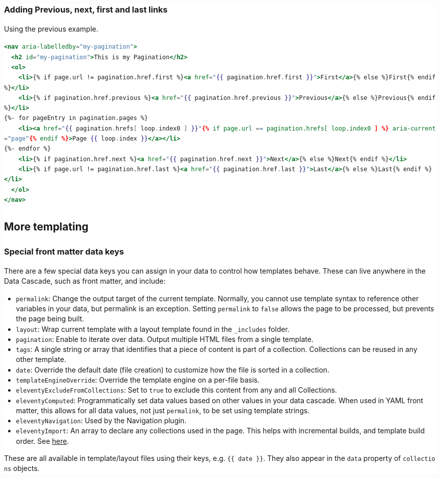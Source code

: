 ### Adding Previous, next, first and last links

Using the previous example.

```hbs
<nav aria-labelledby="my-pagination">
  <h2 id="my-pagination">This is my Pagination</h2>
  <ol>
    <li>{% if page.url != pagination.href.first %}<a href="{{ pagination.href.first }}">First</a>{% else %}First{% endif %}</li>
    <li>{% if pagination.href.previous %}<a href="{{ pagination.href.previous }}">Previous</a>{% else %}Previous{% endif %}</li>
{%- for pageEntry in pagination.pages %}
    <li><a href="{{ pagination.hrefs[ loop.index0 ] }}"{% if page.url == pagination.hrefs[ loop.index0 ] %} aria-current="page"{% endif %}>Page {{ loop.index }}</a></li>
{%- endfor %}
    <li>{% if pagination.href.next %}<a href="{{ pagination.href.next }}">Next</a>{% else %}Next{% endif %}</li>
    <li>{% if page.url != pagination.href.last %}<a href="{{ pagination.href.last }}">Last</a>{% else %}Last{% endif %}</li>
  </ol>
</nav>
```

## More templating

### Special front matter data keys

There are a few special data keys you can assign in your data to control how templates behave. These can live anywhere in the Data Cascade, such as front matter, and include:

- `permalink`: Change the output target of the current template. Normally, you cannot use template syntax to reference other variables in your data, but permalink is an exception. Setting `permalink` to `false` allows the page to be processed, but prevents the page being built.
- `layout`: Wrap current template with a layout template found in the `_includes` folder.
- `pagination`: Enable to iterate over data. Output multiple HTML files from a single template.
- `tags`: A single string or array that identifies that a piece of content is part of a collection. Collections can be reused in any other template.
- `date`: Override the default date (file creation) to customize how the file is sorted in a collection.
- `templateEngineOverride`: Override the template engine on a per-file basis.
- `eleventyExcludeFromCollections`: Set to `true` to exclude this content from any and all Collections.
- `eleventyComputed`: Programmatically set data values based on other values in your data cascade. When used in YAML front matter, this allows for all data values, not just `permalink`, to be set using template strings.
- `eleventyNavigation`: Used by the Navigation plugin.
- `eleventyImport`: An array to declare any collections used in the page. This helps with incremental builds, and template build order. See [here](https://github.com/11ty/eleventy/issues/975).

These are all available in template/layout files using their keys, e.g. `{{ date }}`. They also appear in the `data` property of `collections` objects.
